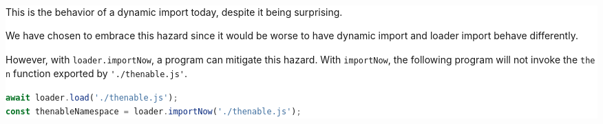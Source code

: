 This is the behavior of a dynamic import today, despite it being surprising.

We have chosen to embrace this hazard since it would be worse to have
dynamic import and loader import behave differently.

However, with `loader.importNow`, a program can mitigate this hazard.
With `importNow`, the following program will not invoke the `then`
function exported by `'./thenable.js'`.

```js
await loader.load('./thenable.js');
const thenableNamespace = loader.importNow('./thenable.js');
```

[browserify]: https://browserify.org/
[import-map]: https://github.com/WICG/import-maps
[jest-ses-interaction]: https://github.com/facebook/jest/issues/11952
[jsdom]: https://www.npmjs.com/package/jsdom
[lava-moat]: https://github.com/LavaMoat/LavaMoat
[node-hmr]: https://github.com/nodejs/node/issues/40594
[parcel]: https://parceljs.org/
[ses-proposal]: https://github.com/tc39/proposal-ses
[ses-shim]: https://github.com/endojs/endo/tree/master/packages/ses
[AOT-SES]: https://github.com/DimensionDev/aot-secure-ecmascript
[webpack]: https://webpack.js.org/
[xs-compartments]: https://blog.moddable.com/blog/secureprivate/
[vm-context]: https://nodejs.org/api/vm.html#vm_vm_createcontext_contextobject_options
